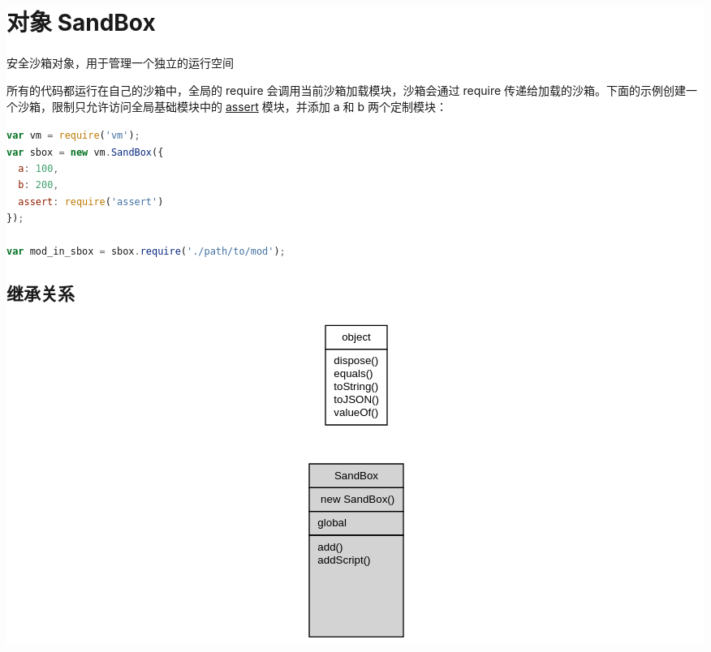 # 对象 SandBox
安全沙箱对象，用于管理一个独立的运行空间

 所有的代码都运行在自己的沙箱中，全局的 require 会调用当前沙箱加载模块，沙箱会通过 require 传递给加载的沙箱。下面的示例创建一个沙箱，限制只允许访问全局基础模块中的 [assert](../../module/ifs/assert.md) 模块，并添加 a 和 b 两个定制模块：
```JavaScript
var vm = require('vm');
var sbox = new vm.SandBox({
  a: 100,
  b: 200,
  assert: require('assert')
});

var mod_in_sbox = sbox.require('./path/to/mod');
```

## 继承关系
<div style="text-align: center;"><svg width="95pt" height="296pt" viewBox="0.00 0.00 95.00 296.00" xmlns="http://www.w3.org/2000/svg" xmlns:xlink="http://www.w3.org/1999/xlink">
<g id="graph0" class="graph" transform="scale(1 1) rotate(0) translate(4 292)">
<title>%0</title>
<polygon fill="#ffffff" stroke="transparent" points="-4,4 -4,-292 91,-292 91,4 -4,4"/>

<g id="node1" class="node">
<title>object</title>
<g id="a_node1"><a xlink:href="object.md" xlink:title="object">
<polygon fill="#ffffff" stroke="transparent" points="15,-196 15,-288 72,-288 72,-196 15,-196"/>
<polygon fill="none" stroke="#000000" points="15.5,-266 15.5,-288 72.5,-288 72.5,-266 15.5,-266"/>
<text text-anchor="start" x="30.6625" y="-274" font-family="Helvetica,sans-Serif" font-size="10.00" fill="#000000">object</text>
<polygon fill="none" stroke="#000000" points="15.5,-196 15.5,-266 72.5,-266 72.5,-196 15.5,-196"/>
<text text-anchor="start" x="20.5" y="-252" font-family="Helvetica,sans-Serif" font-size="10.00" fill="#000000"> dispose()</text>
<text text-anchor="start" x="20.5" y="-240" font-family="Helvetica,sans-Serif" font-size="10.00" fill="#000000"> equals()</text>
<text text-anchor="start" x="20.5" y="-228" font-family="Helvetica,sans-Serif" font-size="10.00" fill="#000000"> toString()</text>
<text text-anchor="start" x="20.5" y="-216" font-family="Helvetica,sans-Serif" font-size="10.00" fill="#000000"> toJSON()</text>
<text text-anchor="start" x="20.5" y="-204" font-family="Helvetica,sans-Serif" font-size="10.00" fill="#000000"> valueOf()</text>
</a>
</g>
</g>

<g id="node2" class="node">
<title>SandBox</title>
<g id="a_node2"><a xlink:title="SandBox">
<polygon fill="#d3d3d3" stroke="transparent" points="0,0 0,-160 87,-160 87,0 0,0"/>
<polygon fill="none" stroke="#000000" points=".5,-138 .5,-160 87.5,-160 87.5,-138 .5,-138"/>
<text text-anchor="start" x="23.713" y="-146" font-family="Helvetica,sans-Serif" font-size="10.00" fill="#000000">SandBox</text>
<polygon fill="none" stroke="#000000" points=".5,-116 .5,-138 87.5,-138 87.5,-116 .5,-116"/>
<text text-anchor="start" x="5.5" y="-124" font-family="Helvetica,sans-Serif" font-size="10.00" fill="#000000">  new SandBox()</text>
<polygon fill="none" stroke="#000000" points=".5,-94 .5,-116 87.5,-116 87.5,-94 .5,-94"/>
<text text-anchor="start" x="5.5" y="-102" font-family="Helvetica,sans-Serif" font-size="10.00" fill="#000000"> global</text>
<polygon fill="none" stroke="#000000" points=".5,0 .5,-94 87.5,-94 87.5,0 .5,0"/>
<text text-anchor="start" x="5.5" y="-80" font-family="Helvetica,sans-Serif" font-size="10.00" fill="#000000"> add()</text>
<text text-anchor="start" x="5.5" y="-68" font-family="Helvetica,sans-Serif" font-size="10.00" fill="#000000"> addScript()</text>